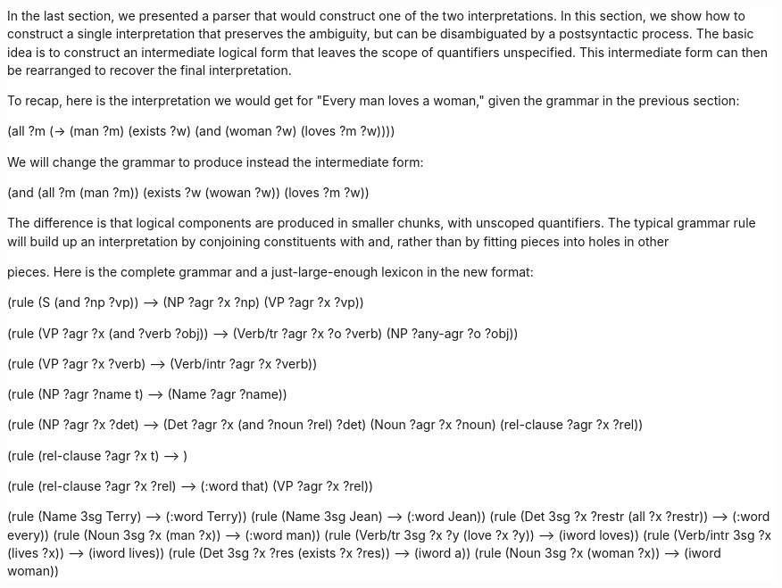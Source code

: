 In the last section, we presented a parser that would construct one of the two 
interpretations. In this section, we show how to construct a single interpretation 
that preserves the ambiguity, but can be disambiguated by a postsyntactic process. 
The basic idea is to construct an intermediate logical form that leaves the scope of 
quantifiers unspecified. This intermediate form can then be rearranged to recover 
the final interpretation. 

To recap, here is the interpretation we would get for "Every man loves a woman," 
given the grammar in the previous section: 

(all ?m (-> (man ?m) (exists ?w) (and (woman ?w) (loves ?m ?w)))) 

We will change the grammar to produce instead the intermediate form: 

(and (all ?m (man ?m)) 
(exists ?w (wowan ?w)) 
(loves ?m ?w)) 

The difference is that logical components are produced in smaller chunks, with 
unscoped quantifiers. The typical grammar rule will build up an interpretation by 
conjoining constituents with and, rather than by fitting pieces into holes in other 

<a id='page-701'></a>
pieces. Here is the complete grammar and a just-large-enough lexicon in the new 
format: 

(rule (S (and ?np ?vp)) --> 
(NP ?agr ?x ?np) 
(VP ?agr ?x ?vp)) 

(rule (VP ?agr ?x (and ?verb ?obj)) --> 
(Verb/tr ?agr ?x ?o ?verb) 
(NP ?any-agr ?o ?obj)) 

(rule (VP ?agr ?x ?verb) --> 
(Verb/intr ?agr ?x ?verb)) 

(rule (NP ?agr ?name t) --> 
(Name ?agr ?name)) 

(rule (NP ?agr ?x ?det) --> 
(Det ?agr ?x (and ?noun ?rel) ?det) 
(Noun ?agr ?x ?noun) 
(rel-clause ?agr ?x ?rel)) 

(rule (rel-clause ?agr ?x t) --> ) 

(rule (rel-clause ?agr ?x ?rel) --> 
(:word that) 
(VP ?agr ?x ?rel)) 

(rule (Name 3sg Terry) --> (:word Terry)) 
(rule (Name 3sg Jean) --> (:word Jean)) 
(rule (Det 3sg ?x ?restr (all ?x ?restr)) --> (:word every)) 
(rule (Noun 3sg ?x (man ?x)) --> (:word man)) 
(rule (Verb/tr 3sg ?x ?y (love ?x ?y)) --> (iword loves)) 
(rule (Verb/intr 3sg ?x (lives ?x)) --> (iword lives)) 
(rule (Det 3sg ?x ?res (exists ?x ?res)) --> (iword a)) 
(rule (Noun 3sg ?x (woman ?x)) --> (iword woman)) 
